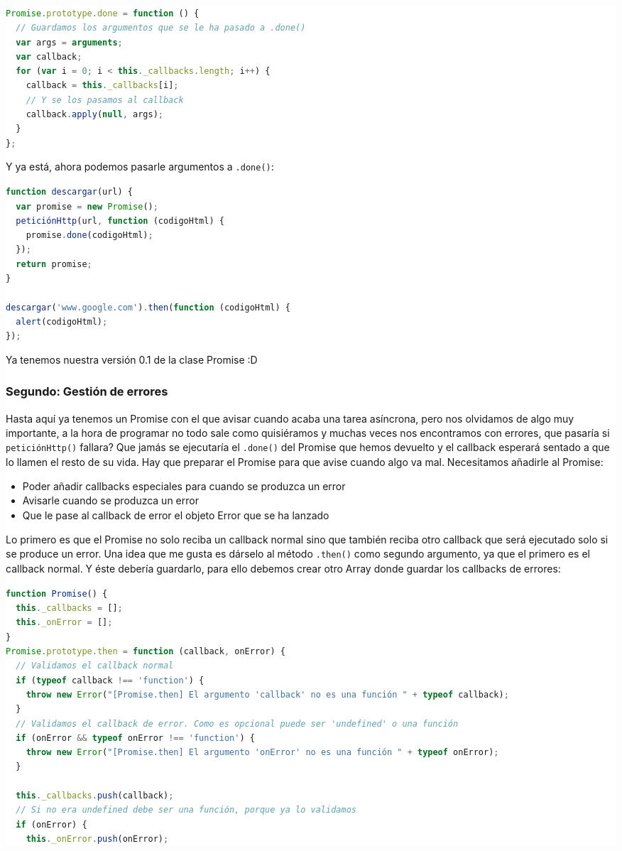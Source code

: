 ```js
Promise.prototype.done = function () {
  // Guardamos los argumentos que se le ha pasado a .done()
  var args = arguments;
  var callback;
  for (var i = 0; i < this._callbacks.length; i++) {
    callback = this._callbacks[i];
    // Y se los pasamos al callback
    callback.apply(null, args);
  }
};
```

Y ya está, ahora podemos pasarle argumentos a `.done()`:

```js
function descargar(url) {
  var promise = new Promise();
  peticiónHttp(url, function (codigoHtml) {
    promise.done(codigoHtml);
  });
  return promise;
}

descargar('www.google.com').then(function (codigoHtml) {
  alert(codigoHtml);
});
```

Ya tenemos nuestra versión 0.1 de la clase Promise :D

### Segundo: Gestión de errores

Hasta aquí ya tenemos un Promise con el que avisar cuando acaba una tarea asíncrona, pero nos olvidamos de algo muy importante, a la hora de programar no todo sale como quisiéramos y muchas veces nos encontramos con errores, que pasaría si `peticiónHttp()` fallara? Que jamás se ejecutaría el `.done()` del Promise que hemos devuelto y el callback esperará sentado a que lo llamen el resto de su vida. Hay que preparar el Promise para que avise cuando algo va mal. Necesitamos añadirle al Promise:

- Poder añadir callbacks especiales para cuando se produzca un error
- Avisarle cuando se produzca un error
- Que le pase al callback de error el objeto Error que se ha lanzado

Lo primero es que el Promise no solo reciba un callback normal sino que también reciba otro callback que será ejecutado solo si se produce un error. Una idea que me gusta es dárselo al método `.then()` como segundo argumento, ya que el primero es el callback normal. Y éste debería guardarlo, para ello debemos crear otro Array donde guardar los callbacks de errores:

```js
function Promise() {
  this._callbacks = [];
  this._onError = [];
}
Promise.prototype.then = function (callback, onError) {
  // Validamos el callback normal
  if (typeof callback !== 'function') {
    throw new Error("[Promise.then] El argumento 'callback' no es una función " + typeof callback);
  }
  // Validamos el callback de error. Como es opcional puede ser 'undefined' o una función
  if (onError && typeof onError !== 'function') {
    throw new Error("[Promise.then] El argumento 'onError' no es una función " + typeof onError);
  }

  this._callbacks.push(callback);
  // Si no era undefined debe ser una función, porque ya lo validamos
  if (onError) {
    this._onError.push(onError);
```

[1]: https://developer.mozilla.org/en/JavaScript/Reference/Global_Objects/Function/apply 'appy method'
